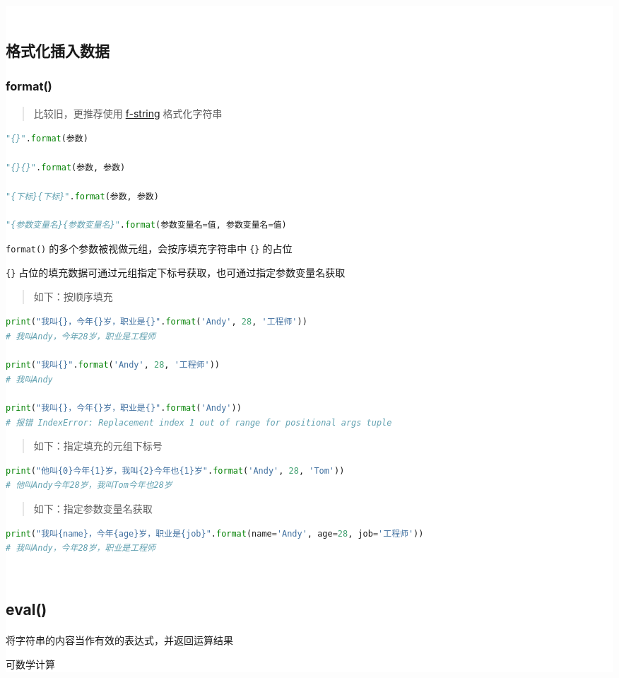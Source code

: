 <br/>

## 格式化插入数据

### format()

> 比较旧，更推荐使用 [f-string]() 格式化字符串

```python
"{}".format(参数)

"{}{}".format(参数, 参数)

"{下标}{下标}".format(参数, 参数)

"{参数变量名}{参数变量名}".format(参数变量名=值, 参数变量名=值)
```

`format()` 的多个参数被视做元组，会按序填充字符串中 `{}` 的占位

`{}` 占位的填充数据可通过元组指定下标号获取，也可通过指定参数变量名获取

> 如下：按顺序填充

```python
print("我叫{}，今年{}岁，职业是{}".format('Andy', 28, '工程师'))
# 我叫Andy，今年28岁，职业是工程师

print("我叫{}".format('Andy', 28, '工程师'))
# 我叫Andy

print("我叫{}，今年{}岁，职业是{}".format('Andy'))
# 报错 IndexError: Replacement index 1 out of range for positional args tuple
```

> 如下：指定填充的元组下标号

```python
print("他叫{0}今年{1}岁，我叫{2}今年也{1}岁".format('Andy', 28, 'Tom'))
# 他叫Andy今年28岁，我叫Tom今年也28岁
```

> 如下：指定参数变量名获取

```python
print("我叫{name}，今年{age}岁，职业是{job}".format(name='Andy', age=28, job='工程师'))
# 我叫Andy，今年28岁，职业是工程师
```

<br/>

## eval()

将字符串的内容当作有效的表达式，并返回运算结果

可数学计算
